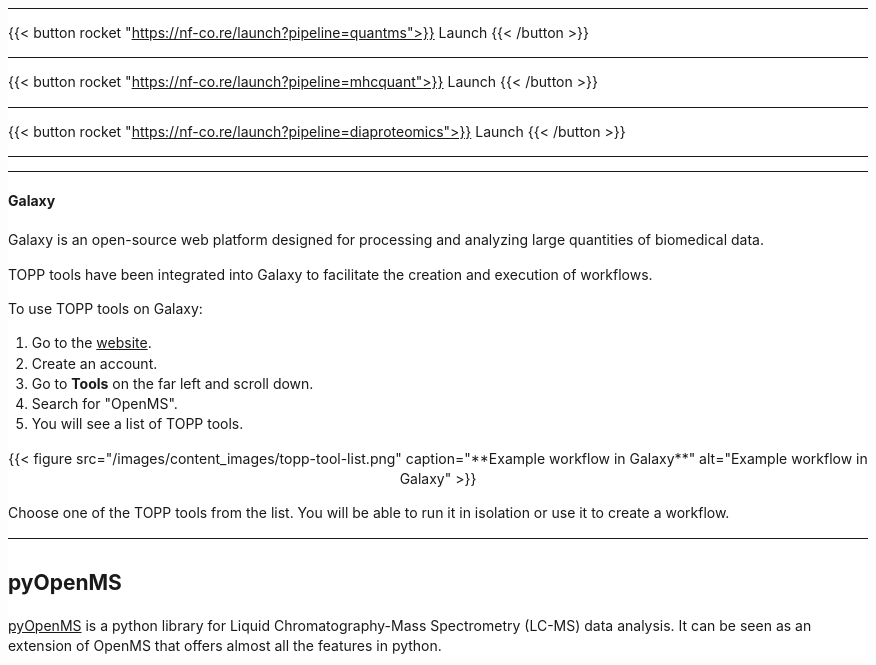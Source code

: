 ***
<script async src="https://cdn.rawgit.com/tsucres/GithubManyfacedCards/0.3.0/dist/gmc-loader.min.js" data-gmc-repo="nf-core/quantms" data-gmc-theme="gh_recommendation"></script>

{{< button rocket "https://nf-co.re/launch?pipeline=quantms">}}
Launch
{{< /button >}}
***
<script async src="https://cdn.rawgit.com/tsucres/GithubManyfacedCards/0.3.0/dist/gmc-loader.min.js" data-gmc-repo="nf-core/mhcquant" data-gmc-theme="gh_recommendation"></script>

{{< button rocket "https://nf-co.re/launch?pipeline=mhcquant">}}
Launch
{{< /button >}}
***
<script async src="https://cdn.rawgit.com/tsucres/GithubManyfacedCards/0.3.0/dist/gmc-loader.min.js" data-gmc-repo="nf-core/diaproteomics" data-gmc-theme="gh_recommendation"></script>

{{< button rocket "https://nf-co.re/launch?pipeline=diaproteomics">}}
Launch
{{< /button >}}
***

---

#### Galaxy

Galaxy is an open-source web platform designed for processing and analyzing large quantities of biomedical data.

TOPP tools have been integrated into Galaxy to facilitate the creation and execution of workflows.

To use TOPP tools on Galaxy:

1. Go to the [website](https://usegalaxy.eu/).
2. Create an account.
3. Go to **Tools** on the far left and scroll down.
4. Search for "OpenMS".
5. You will see a list of TOPP tools.

<center>{{< figure src="/images/content_images/topp-tool-list.png" caption="**Example workflow in Galaxy**" alt="Example workflow in Galaxy" >}}</center>

Choose one of the TOPP tools from the list. You will be able to run it in isolation or use it to create a workflow.

---

## pyOpenMS

[pyOpenMS](https://pyopenms.readthedocs.io/en/latest/introduction.html) is a python library for Liquid Chromatography-Mass Spectrometry (LC-MS) data analysis. It can be seen as an extension of OpenMS that offers almost all the features in python.


